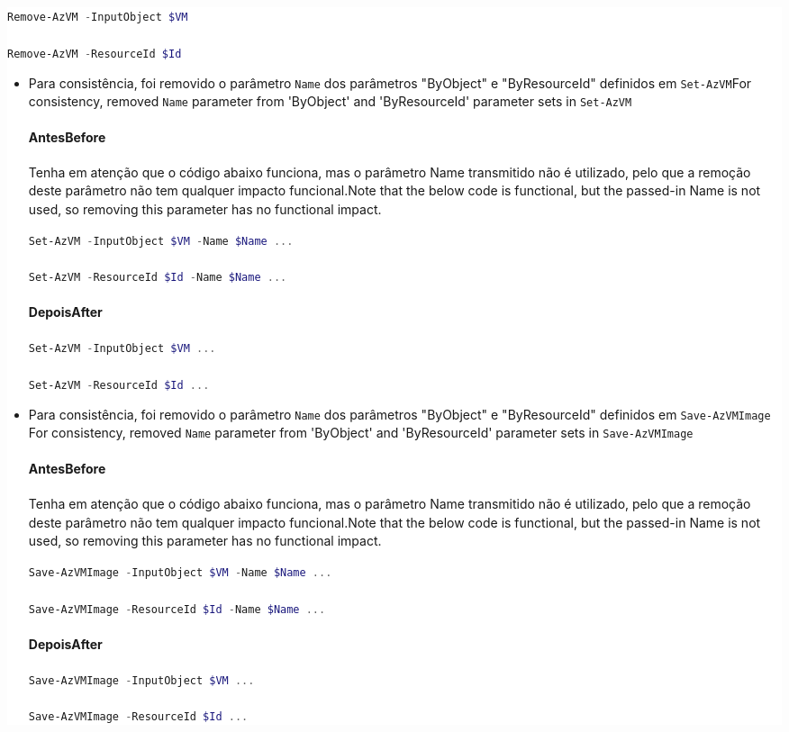   ```powershell
  Remove-AzVM -InputObject $VM 

  Remove-AzVM -ResourceId $Id 
  ```

- <span data-ttu-id="e24cf-135">Para consistência, foi removido o parâmetro `Name` dos parâmetros "ByObject" e "ByResourceId" definidos em `Set-AzVM`</span><span class="sxs-lookup"><span data-stu-id="e24cf-135">For consistency, removed `Name` parameter from 'ByObject' and 'ByResourceId' parameter sets in `Set-AzVM`</span></span>
  
  #### <a name="before"></a><span data-ttu-id="e24cf-136">Antes</span><span class="sxs-lookup"><span data-stu-id="e24cf-136">Before</span></span>

  <span data-ttu-id="e24cf-137">Tenha em atenção que o código abaixo funciona, mas o parâmetro Name transmitido não é utilizado, pelo que a remoção deste parâmetro não tem qualquer impacto funcional.</span><span class="sxs-lookup"><span data-stu-id="e24cf-137">Note that the below code is functional, but the passed-in Name is not used, so removing this parameter has no functional impact.</span></span>

  ```powershell
  Set-AzVM -InputObject $VM -Name $Name ...

  Set-AzVM -ResourceId $Id -Name $Name ...
  ```

  #### <a name="after"></a><span data-ttu-id="e24cf-138">Depois</span><span class="sxs-lookup"><span data-stu-id="e24cf-138">After</span></span>

  ```powershell
  Set-AzVM -InputObject $VM ...

  Set-AzVM -ResourceId $Id ...
  ```

- <span data-ttu-id="e24cf-139">Para consistência, foi removido o parâmetro `Name` dos parâmetros "ByObject" e "ByResourceId" definidos em `Save-AzVMImage`</span><span class="sxs-lookup"><span data-stu-id="e24cf-139">For consistency, removed `Name` parameter from 'ByObject' and 'ByResourceId' parameter sets in `Save-AzVMImage`</span></span> 
  
  #### <a name="before"></a><span data-ttu-id="e24cf-140">Antes</span><span class="sxs-lookup"><span data-stu-id="e24cf-140">Before</span></span>
  <span data-ttu-id="e24cf-141">Tenha em atenção que o código abaixo funciona, mas o parâmetro Name transmitido não é utilizado, pelo que a remoção deste parâmetro não tem qualquer impacto funcional.</span><span class="sxs-lookup"><span data-stu-id="e24cf-141">Note that the below code is functional, but the passed-in Name is not used, so removing this parameter has no functional impact.</span></span>
  ```powershell
  Save-AzVMImage -InputObject $VM -Name $Name ...

  Save-AzVMImage -ResourceId $Id -Name $Name ...
  ```
  #### <a name="after"></a><span data-ttu-id="e24cf-142">Depois</span><span class="sxs-lookup"><span data-stu-id="e24cf-142">After</span></span>
  ```powershell
  Save-AzVMImage -InputObject $VM ...

  Save-AzVMImage -ResourceId $Id ...
  ```
